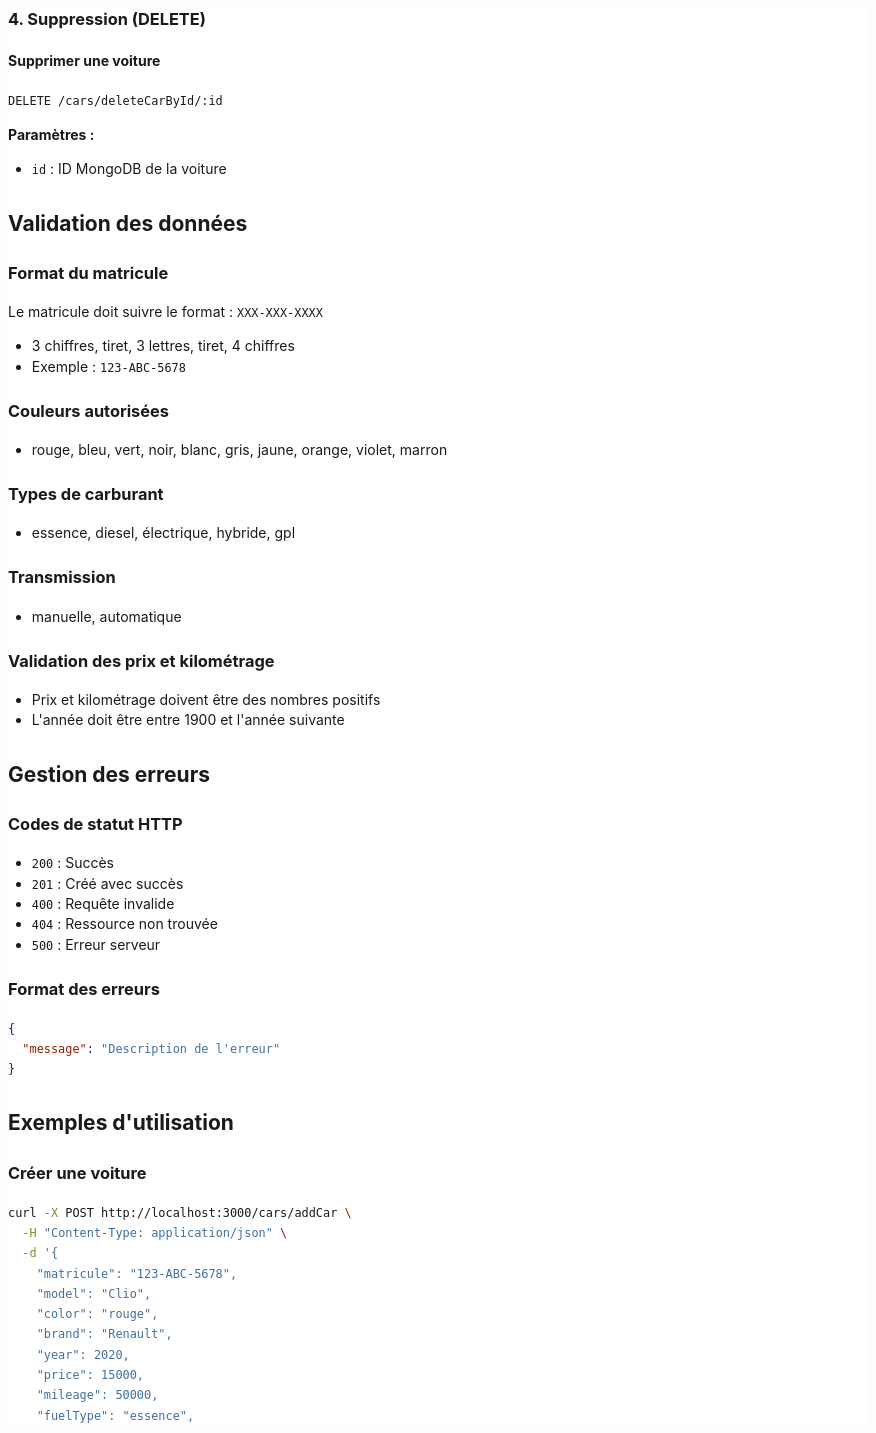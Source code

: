 ### 4. Suppression (DELETE)

#### Supprimer une voiture
```
DELETE /cars/deleteCarById/:id
```
**Paramètres :**
- `id` : ID MongoDB de la voiture

## Validation des données

### Format du matricule
Le matricule doit suivre le format : `XXX-XXX-XXXX`
- 3 chiffres, tiret, 3 lettres, tiret, 4 chiffres
- Exemple : `123-ABC-5678`

### Couleurs autorisées
- rouge, bleu, vert, noir, blanc, gris, jaune, orange, violet, marron

### Types de carburant
- essence, diesel, électrique, hybride, gpl

### Transmission
- manuelle, automatique

### Validation des prix et kilométrage
- Prix et kilométrage doivent être des nombres positifs
- L'année doit être entre 1900 et l'année suivante

## Gestion des erreurs

### Codes de statut HTTP
- `200` : Succès
- `201` : Créé avec succès
- `400` : Requête invalide
- `404` : Ressource non trouvée
- `500` : Erreur serveur

### Format des erreurs
```json
{
  "message": "Description de l'erreur"
}
```

## Exemples d'utilisation

### Créer une voiture
```bash
curl -X POST http://localhost:3000/cars/addCar \
  -H "Content-Type: application/json" \
  -d '{
    "matricule": "123-ABC-5678",
    "model": "Clio",
    "color": "rouge",
    "brand": "Renault",
    "year": 2020,
    "price": 15000,
    "mileage": 50000,
    "fuelType": "essence",
```